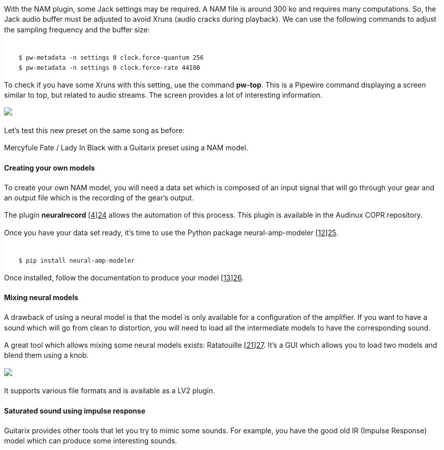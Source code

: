 With the NAM plugin, some Jack settings may be required. A NAM file is around 300 ko and requires many computations. So, the Jack audio buffer must be adjusted to avoid Xruns (audio cracks during playback). We can use the following commands to adjust the sampling frequency and the buffer size:

```

    $ pw-metadata -n settings 0 clock.force-quantum 256
    $ pw-metadata -n settings 0 clock.force-rate 44100

```

To check if you have some Xruns with this setting, use the command **pw-top**. This is a Pipewire command displaying a screen similar to top, but related to audio streams. The screen provides a lot of interesting information.

![][23]

Let’s test this new preset on the same song as before:

Mercyfule Fate / Lady In Black with a Guitarix preset using a NAM model.

#### Creating your own models

To create your own NAM model, you will need a data set which is composed of an input signal that will go through your gear and an output file which is the recording of the gear’s output.

The plugin **neuralrecord** [[4]][24] allows the automation of this process. This plugin is available in the Audinux COPR repository.

Once you have your data set ready, it’s time to use the Python package neural-amp-modeler [[12]][25].

```

    $ pip install neural-amp-modeler

```

Once installed, follow the documentation to produce your model [[13]][26].

#### Mixing neural models

A drawback of using a neural model is that the model is only available for a configuration of the amplifier. If you want to have a sound which will go from clean to distortion, you will need to load all the intermediate models to have the corresponding sound.

A great tool which allows mixing some neural models exists: Ratatouille [[21]][27]. It’s a GUI which allows you to load two models and blend them using a knob.

![][28]

It supports various file formats and is available as a LV2 plugin.

#### Saturated sound using impulse response

Guitarix provides other tools that let you try to mimic some sounds. For example, you have the good old IR (Impulse Response) model which can produce some interesting sounds.


[#]: subject: "Using Artificial Intelligence to set a guitar sound"
[#]: via: "https://fedoramagazine.org/using-artificial-intelligence-to-set-a-guitar-sound/"
[#]: author: "Yann Collette https://fedoramagazine.org/author/ycollet/"
[#]: collector: "lujun9972/lctt-scripts-1705972010"
[#]: translator: " "
[#]: reviewer: " "
[#]: publisher: " "
[#]: url: " "
[a]: https://fedoramagazine.org/author/ycollet/
[b]: https://github.com/lujun9972
[1]: https://fedoramagazine.org/wp-content/uploads/2024/07/AI_guitar_sound-816x345.jpg
[2]: https://unsplash.com/@neonbrand?utm_content=creditCopyText&utm_medium=referral&utm_source=unsplash
[3]: https://unsplash.com/photos/brown-electric-guitar-xZVpN0RSS48?utm_content=creditCopyText&utm_medium=referral&utm_source=unsplash
[4]: tmp.n9sCP69NKN#%5B1%5D
[5]: tmp.n9sCP69NKN#%5B19%5D
[6]: tmp.n9sCP69NKN#%5B20%5D
[7]: tmp.n9sCP69NKN#%5B6%5D
[8]: tmp.n9sCP69NKN#%5B18%5D
[9]: tmp.n9sCP69NKN#%5B10%5D
[10]: tmp.n9sCP69NKN#%5B11%5D
[11]: tmp.n9sCP69NKN#%5B22%5D
[12]: https://fedoramagazine.org/wp-content/uploads/2024/07/image-11.png
[13]: https://fedoramagazine.org/wp-content/uploads/2024/07/image-1024x501.png
[14]: tmp.n9sCP69NKN#%5B15%5D
[15]: https://fedoramagazine.org/wp-content/uploads/2024/07/image-1.png
[16]: tmp.n9sCP69NKN#%5B7%5D
[17]: https://fedoramagazine.org/wp-content/uploads/2024/07/image-3-1024x479.png
[18]: https://fedoramagazine.org/wp-content/uploads/2024/07/image-13.png
[19]: https://fedoramagazine.org/wp-content/uploads/2024/07/image-10-1024x393.png
[20]: tmp.n9sCP69NKN#%5B8%5D
[21]: https://fedoramagazine.org/wp-content/uploads/2024/07/image-5.png
[22]: tmp.n9sCP69NKN#%5B9%5D
[23]: https://fedoramagazine.org/wp-content/uploads/2024/07/image-14-1024x278.png
[24]: tmp.n9sCP69NKN#%5B4%5D
[25]: tmp.n9sCP69NKN#%5B12%5D
[26]: tmp.n9sCP69NKN#%5B13%5D
[27]: tmp.n9sCP69NKN#%5B21%5D
[28]: https://fedoramagazine.org/wp-content/uploads/2024/07/image-12.png
[29]: https://fedoramagazine.org/wp-content/uploads/2024/07/image-6.png
[30]: tmp.n9sCP69NKN#%5B14%5D
[31]: tmp.n9sCP69NKN#%5B17%5D
[32]: https://fedoramagazine.org/wp-content/uploads/2024/07/image-7-1024x551.png
[33]: https://fedoramagazine.org/wp-content/uploads/2024/07/image-8-1024x551.png
[34]: https://fedoramagazine.org/wp-content/uploads/2024/07/image-9-1024x726.png
[35]: https://copr.fedorainfracloud.org/coprs/ycollet/audinux/
[36]: https://neural-amp-modeler.readthedocs.io/en/latest/